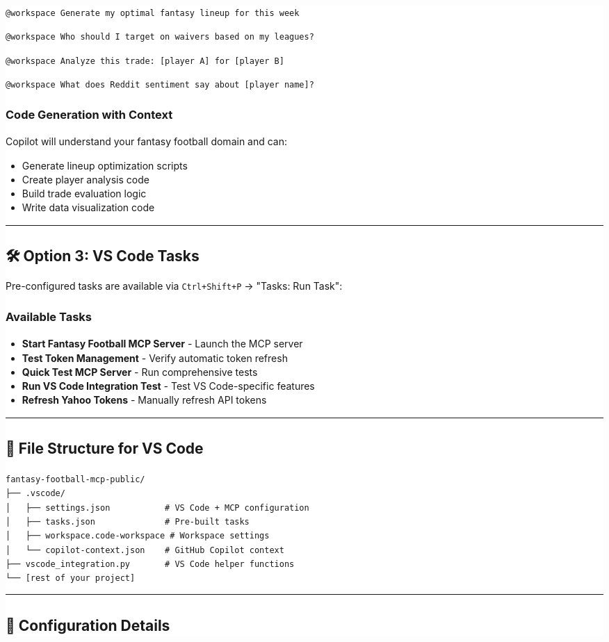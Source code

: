 ```
@workspace Generate my optimal fantasy lineup for this week
```

```
@workspace Who should I target on waivers based on my leagues?
```

```
@workspace Analyze this trade: [player A] for [player B]
```

```
@workspace What does Reddit sentiment say about [player name]?
```

### **Code Generation with Context**
Copilot will understand your fantasy football domain and can:
- Generate lineup optimization scripts
- Create player analysis code  
- Build trade evaluation logic
- Write data visualization code

---

## 🛠️ **Option 3: VS Code Tasks**

Pre-configured tasks are available via `Ctrl+Shift+P` → "Tasks: Run Task":

### **Available Tasks**
- **Start Fantasy Football MCP Server** - Launch the MCP server
- **Test Token Management** - Verify automatic token refresh
- **Quick Test MCP Server** - Run comprehensive tests  
- **Run VS Code Integration Test** - Test VS Code-specific features
- **Refresh Yahoo Tokens** - Manually refresh API tokens

---

## 📁 **File Structure for VS Code**

```
fantasy-football-mcp-public/
├── .vscode/
│   ├── settings.json           # VS Code + MCP configuration
│   ├── tasks.json              # Pre-built tasks
│   ├── workspace.code-workspace # Workspace settings
│   └── copilot-context.json    # GitHub Copilot context
├── vscode_integration.py       # VS Code helper functions
└── [rest of your project]
```

---

## 🔧 **Configuration Details**
